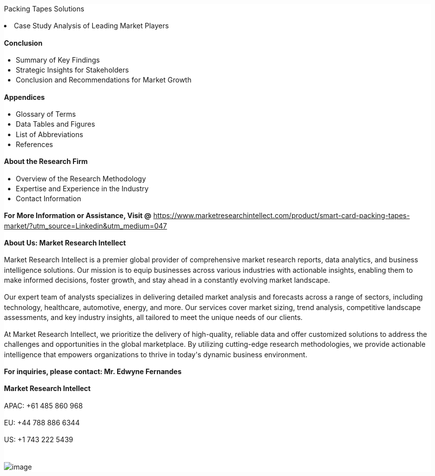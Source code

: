 Packing Tapes Solutions</li><li>Case Study Analysis of Leading Market Players</li></ul><p><strong>Conclusion</strong></p><ul><li>Summary of Key Findings</li><li>Strategic Insights for Stakeholders</li><li>Conclusion and Recommendations for Market Growth</li></ul><p><strong>Appendices</strong></p><ul><li>Glossary of Terms</li><li>Data Tables and Figures</li><li>List of Abbreviations</li><li>References</li></ul><p><strong>About the Research Firm</strong></p><ul><li>Overview of the Research Methodology</li><li>Expertise and Experience in the Industry</li><li>Contact Information</li></ul></div><div class="article-main__content" data-test-id="publishing-text-block"><p><span class="font-[700]"><strong>For More Information or Assistance, Visit @</strong>&nbsp;<a href="https://www.marketresearchintellect.com/product/smart-card-packing-tapes-market/?utm_source=Linkedin&utm_medium=047">https://www.marketresearchintellect.com/product/smart-card-packing-tapes-market/?utm_source=Linkedin&utm_medium=047</a></span></p><p><strong>About Us: Market Research Intellect</strong></p><p>Market Research Intellect is a premier global provider of comprehensive market research reports, data analytics, and business intelligence solutions. Our mission is to equip businesses across various industries with actionable insights, enabling them to make informed decisions, foster growth, and stay ahead in a constantly evolving market landscape.</p><p>Our expert team of analysts specializes in delivering detailed market analysis and forecasts across a range of sectors, including technology, healthcare, automotive, energy, and more. Our services cover market sizing, trend analysis, competitive landscape assessments, and key industry insights, all tailored to meet the unique needs of our clients.</p><p>At Market Research Intellect, we prioritize the delivery of high-quality, reliable data and offer customized solutions to address the challenges and opportunities in the global marketplace. By utilizing cutting-edge research methodologies, we provide actionable intelligence that empowers organizations to thrive in today's dynamic business environment.</p><p><strong>For inquiries, please contact: Mr. Edwyne Fernandes</strong></p><p><strong>Market Research Intellect</strong></p><p>APAC: +61 485 860 968</p><p>EU: +44 788 886 6344</p><p>US: +1 743 222 5439</p></div><div class="article-main__content" data-test-id="publishing-text-block">&nbsp;</div>
![image](https://github.com/user-attachments/assets/3e645e51-434c-477a-b5b2-bb7bb27a9277)
